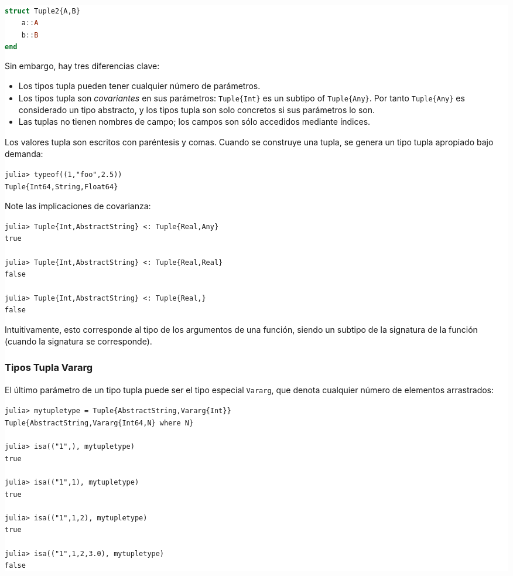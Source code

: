 ```julia
struct Tuple2{A,B}
    a::A
    b::B
end
```

Sin embargo, hay tres diferencias clave:

* Los tipos tupla pueden tener cualquier número de parámetros.
* Los tipos tupla son *covariantes* en sus parámetros: `Tuple{Int}` es un subtipo of `Tuple{Any}`. Por tanto `Tuple{Any}` es considerado un tipo abstracto, y los tipos tupla son solo concretos si sus parámetros lo son.
* Las tuplas no tienen nombres de campo; los campos son sólo accedidos mediante índices.

Los valores tupla son escritos con paréntesis y comas. Cuando se construye una tupla, se genera un tipo tupla apropiado bajo demanda:

```jldoctest
julia> typeof((1,"foo",2.5))
Tuple{Int64,String,Float64}
```

Note las implicaciones de  covarianza:

```jldoctest
julia> Tuple{Int,AbstractString} <: Tuple{Real,Any}
true

julia> Tuple{Int,AbstractString} <: Tuple{Real,Real}
false

julia> Tuple{Int,AbstractString} <: Tuple{Real,}
false
```

Intuitivamente, esto corresponde al tipo de los argumentos de una función, siendo un subtipo de la signatura de la función (cuando la signatura se corresponde).

### Tipos Tupla Vararg

El último parámetro de un tipo tupla puede ser el tipo especial `Vararg`, que denota cualquier número de elementos arrastrados:

```jldoctest
julia> mytupletype = Tuple{AbstractString,Vararg{Int}}
Tuple{AbstractString,Vararg{Int64,N} where N}

julia> isa(("1",), mytupletype)
true

julia> isa(("1",1), mytupletype)
true

julia> isa(("1",1,2), mytupletype)
true

julia> isa(("1",1,2,3.0), mytupletype)
false
```
